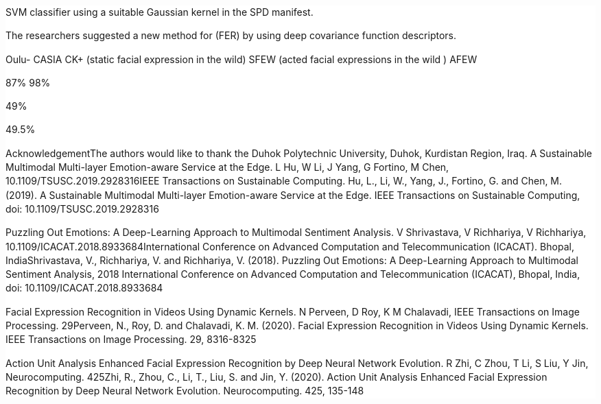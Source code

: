 SVM 
classifier 
using a suitable 
Gaussian kernel in 
the SPD manifest. 

The 
researchers 
suggested a new 
method for (FER) by 
using 
deep 
covariance function 
descriptors. 

Oulu-
CASIA 
CK+ 
(static facial 
expression 
in the wild) 
SFEW 
(acted facial 
expressions 
in the wild ) 
AFEW 

87% 
98% 

49% 

49.5% 


AcknowledgementThe authors would like to thank the Duhok Polytechnic University, Duhok, Kurdistan Region, Iraq.
A Sustainable Multimodal Multi-layer Emotion-aware Service at the Edge. L Hu, W Li, J Yang, G Fortino, M Chen, 10.1109/TSUSC.2019.2928316IEEE Transactions on Sustainable Computing. Hu, L., Li, W., Yang, J., Fortino, G. and Chen, M. (2019). A Sustainable Multimodal Multi-layer Emotion-aware Service at the Edge. IEEE Transactions on Sustainable Computing, doi: 10.1109/TSUSC.2019.2928316

Puzzling Out Emotions: A Deep-Learning Approach to Multimodal Sentiment Analysis. V Shrivastava, V Richhariya, V Richhariya, 10.1109/ICACAT.2018.8933684International Conference on Advanced Computation and Telecommunication (ICACAT). Bhopal, IndiaShrivastava, V., Richhariya, V. and Richhariya, V. (2018). Puzzling Out Emotions: A Deep-Learning Approach to Multimodal Sentiment Analysis, 2018 International Conference on Advanced Computation and Telecommunication (ICACAT), Bhopal, India, doi: 10.1109/ICACAT.2018.8933684

Facial Expression Recognition in Videos Using Dynamic Kernels. N Perveen, D Roy, K M Chalavadi, IEEE Transactions on Image Processing. 29Perveen, N., Roy, D. and Chalavadi, K. M. (2020). Facial Expression Recognition in Videos Using Dynamic Kernels. IEEE Transactions on Image Processing. 29, 8316-8325

Action Unit Analysis Enhanced Facial Expression Recognition by Deep Neural Network Evolution. R Zhi, C Zhou, T Li, S Liu, Y Jin, Neurocomputing. 425Zhi, R., Zhou, C., Li, T., Liu, S. and Jin, Y. (2020). Action Unit Analysis Enhanced Facial Expression Recognition by Deep Neural Network Evolution. Neurocomputing. 425, 135-148
